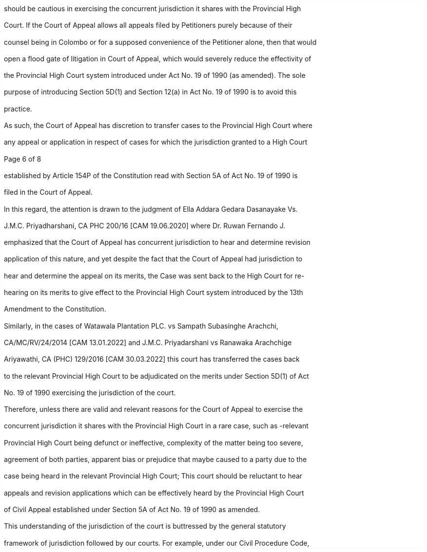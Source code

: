 should be cautious in exercising the concurrent jurisdiction it shares with the Provincial High

Court. If the Court of Appeal allows all appeals filed by Petitioners purely because of their

counsel being in Colombo or for a supposed convenience of the Petitioner alone, then that would

open a flood gate of litigation in Court of Appeal, which would severely reduce the effectivity of

the Provincial High Court system introduced under Act No. 19 of 1990 (as amended). The sole

purpose of introducing Section 5D(1) and Section 12(a) in Act No. 19 of 1990 is to avoid this

practice.

As such, the Court of Appeal has discretion to transfer cases to the Provincial High Court where

any appeal or application in respect of cases for which the jurisdiction granted to a High Court

Page 6 of 8

established by Article 154P of the Constitution read with Section 5A of Act No. 19 of 1990 is

filed in the Court of Appeal.

In this regard, the attention is drawn to the judgment of Ella Addara Gedara Dasanayake Vs.

J.M.C. Priyadharshani, CA PHC 200/16 [CAM 19.06.2020] where Dr. Ruwan Fernando J.

emphasized that the Court of Appeal has concurrent jurisdiction to hear and determine revision

application of this nature, and yet despite the fact that the Court of Appeal had jurisdiction to

hear and determine the appeal on its merits, the Case was sent back to the High Court for re-

hearing on its merits to give effect to the Provincial High Court system introduced by the 13th

Amendment to the Constitution.

Similarly, in the cases of Watawala Plantation PLC. vs Sampath Subasinghe Arachchi,

CA/MC/RV/24/2014 [CAM 13.01.2022] and J.M.C. Priyadarshani vs Ranawaka Arachchige

Ariyawathi, CA (PHC) 129/2016 [CAM 30.03.2022] this court has transferred the cases back

to the relevant Provincial High Court to be adjudicated on the merits under Section 5D(1) of Act

No. 19 of 1990 exercising the jurisdiction of the court.

Therefore, unless there are valid and relevant reasons for the Court of Appeal to exercise the

concurrent jurisdiction it shares with the Provincial High Court in a rare case, such as -relevant

Provincial High Court being defunct or ineffective, complexity of the matter being too severe,

agreement of both parties, apparent bias or prejudice that maybe caused to a party due to the

case being heard in the relevant Provincial High Court; This court should be reluctant to hear

appeals and revision applications which can be effectively heard by the Provincial High Court

of Civil Appeal established under Section 5A of Act No. 19 of 1990 as amended.

This understanding of the jurisdiction of the court is buttressed by the general statutory

framework of jurisdiction followed by our courts. For example, under our Civil Procedure Code,
